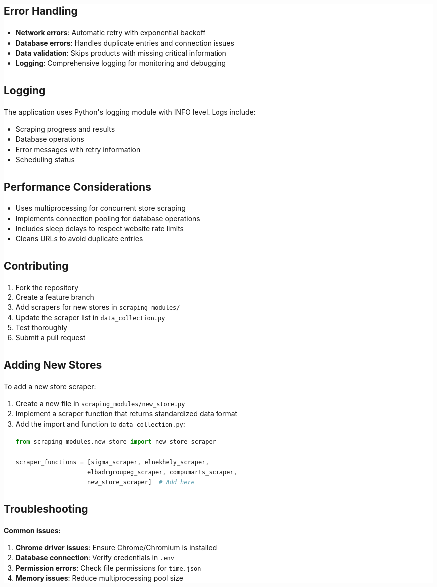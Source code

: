 ## Error Handling

- **Network errors**: Automatic retry with exponential backoff
- **Database errors**: Handles duplicate entries and connection issues
- **Data validation**: Skips products with missing critical information
- **Logging**: Comprehensive logging for monitoring and debugging

## Logging

The application uses Python's logging module with INFO level. Logs include:
- Scraping progress and results
- Database operations
- Error messages with retry information
- Scheduling status

## Performance Considerations

- Uses multiprocessing for concurrent store scraping
- Implements connection pooling for database operations
- Includes sleep delays to respect website rate limits
- Cleans URLs to avoid duplicate entries

## Contributing

1. Fork the repository
2. Create a feature branch
3. Add scrapers for new stores in `scraping_modules/`
4. Update the scraper list in `data_collection.py`
5. Test thoroughly
6. Submit a pull request

## Adding New Stores

To add a new store scraper:

1. Create a new file in `scraping_modules/new_store.py`
2. Implement a scraper function that returns standardized data format
3. Add the import and function to `data_collection.py`:
   ```python
   from scraping_modules.new_store import new_store_scraper
   
   scraper_functions = [sigma_scraper, elnekhely_scraper, 
                       elbadrgroupeg_scraper, compumarts_scraper, 
                       new_store_scraper]  # Add here
   ```

## Troubleshooting

**Common issues:**

1. **Chrome driver issues**: Ensure Chrome/Chromium is installed
2. **Database connection**: Verify credentials in `.env`
3. **Permission errors**: Check file permissions for `time.json`
4. **Memory issues**: Reduce multiprocessing pool size
